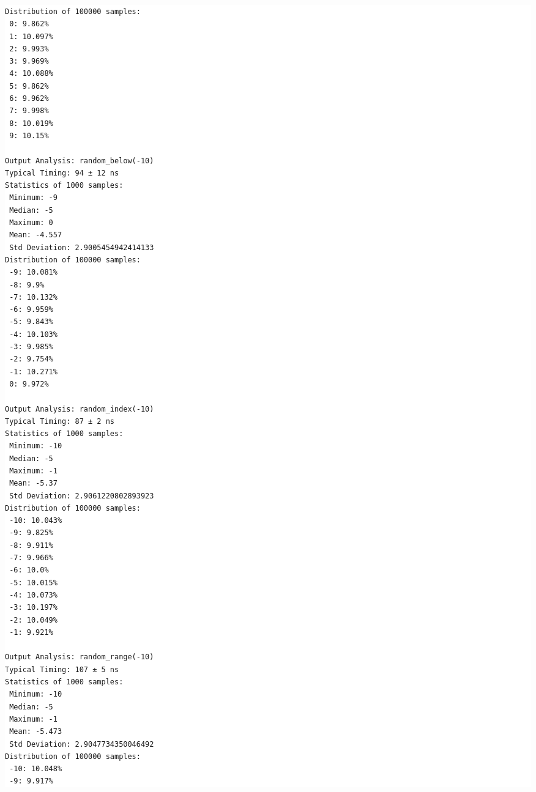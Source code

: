 ```
Distribution of 100000 samples:
 0: 9.862%
 1: 10.097%
 2: 9.993%
 3: 9.969%
 4: 10.088%
 5: 9.862%
 6: 9.962%
 7: 9.998%
 8: 10.019%
 9: 10.15%

Output Analysis: random_below(-10)
Typical Timing: 94 ± 12 ns
Statistics of 1000 samples:
 Minimum: -9
 Median: -5
 Maximum: 0
 Mean: -4.557
 Std Deviation: 2.9005454942414133
Distribution of 100000 samples:
 -9: 10.081%
 -8: 9.9%
 -7: 10.132%
 -6: 9.959%
 -5: 9.843%
 -4: 10.103%
 -3: 9.985%
 -2: 9.754%
 -1: 10.271%
 0: 9.972%

Output Analysis: random_index(-10)
Typical Timing: 87 ± 2 ns
Statistics of 1000 samples:
 Minimum: -10
 Median: -5
 Maximum: -1
 Mean: -5.37
 Std Deviation: 2.9061220802893923
Distribution of 100000 samples:
 -10: 10.043%
 -9: 9.825%
 -8: 9.911%
 -7: 9.966%
 -6: 10.0%
 -5: 10.015%
 -4: 10.073%
 -3: 10.197%
 -2: 10.049%
 -1: 9.921%

Output Analysis: random_range(-10)
Typical Timing: 107 ± 5 ns
Statistics of 1000 samples:
 Minimum: -10
 Median: -5
 Maximum: -1
 Mean: -5.473
 Std Deviation: 2.9047734350046492
Distribution of 100000 samples:
 -10: 10.048%
 -9: 9.917%
```